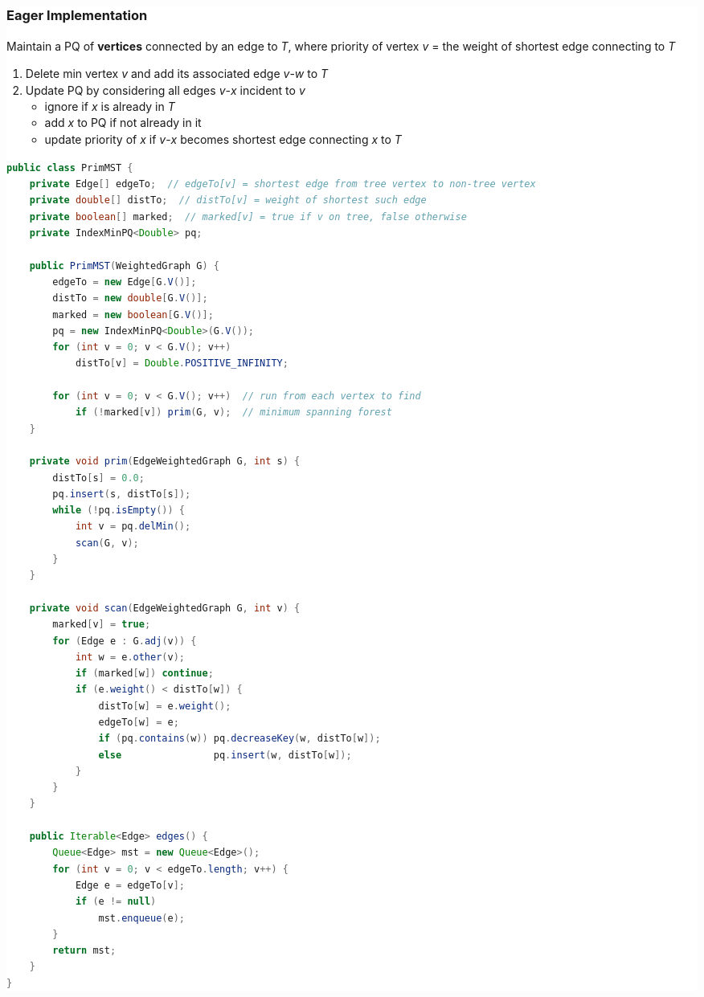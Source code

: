 ### Eager Implementation

Maintain a PQ of **vertices** connected by an edge to $T$, where priority of vertex $v$ = the weight of shortest edge connecting to $T$

1. Delete min vertex $v$ and add its associated edge $v$-$w$ to $T$
2. Update PQ by considering all edges $v$-$x$ incident to $v$
   - ignore if $x$ is already in $T$
   - add $x$ to PQ if not already in it
   - update priority of $x$ if $v$-$x$ becomes shortest edge connecting $x$ to $T$

```java
public class PrimMST {
    private Edge[] edgeTo;  // edgeTo[v] = shortest edge from tree vertex to non-tree vertex
    private double[] distTo;  // distTo[v] = weight of shortest such edge
    private boolean[] marked;  // marked[v] = true if v on tree, false otherwise
    private IndexMinPQ<Double> pq;

    public PrimMST(WeightedGraph G) {
        edgeTo = new Edge[G.V()];
        distTo = new double[G.V()];
        marked = new boolean[G.V()];
        pq = new IndexMinPQ<Double>(G.V());
        for (int v = 0; v < G.V(); v++)
            distTo[v] = Double.POSITIVE_INFINITY;

        for (int v = 0; v < G.V(); v++)  // run from each vertex to find
            if (!marked[v]) prim(G, v);  // minimum spanning forest
    }

    private void prim(EdgeWeightedGraph G, int s) {
        distTo[s] = 0.0;
        pq.insert(s, distTo[s]);
        while (!pq.isEmpty()) {
            int v = pq.delMin();
            scan(G, v);
        }
    }

    private void scan(EdgeWeightedGraph G, int v) {
        marked[v] = true;
        for (Edge e : G.adj(v)) {
            int w = e.other(v);
            if (marked[w]) continue;
            if (e.weight() < distTo[w]) {
                distTo[w] = e.weight();
                edgeTo[w] = e;
                if (pq.contains(w)) pq.decreaseKey(w, distTo[w]);
                else                pq.insert(w, distTo[w]);
            }
        }
    }

    public Iterable<Edge> edges() {
        Queue<Edge> mst = new Queue<Edge>();
        for (int v = 0; v < edgeTo.length; v++) {
            Edge e = edgeTo[v];
            if (e != null)
                mst.enqueue(e);
        }
        return mst;
    }
}
```
